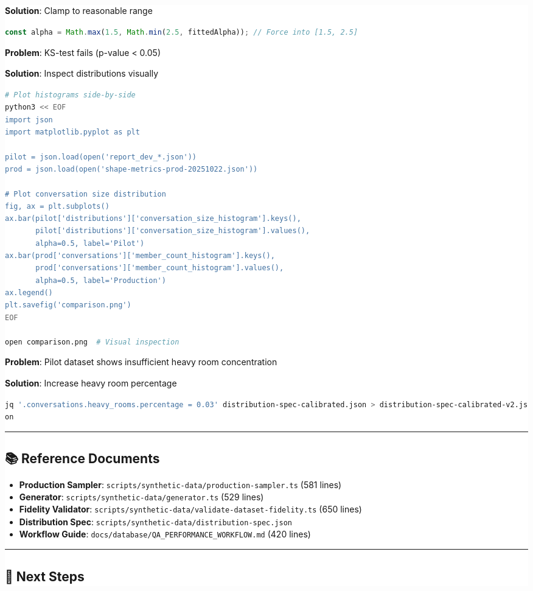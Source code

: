 **Solution**: Clamp to reasonable range

```typescript
const alpha = Math.max(1.5, Math.min(2.5, fittedAlpha)); // Force into [1.5, 2.5]
```

**Problem**: KS-test fails (p-value < 0.05)

**Solution**: Inspect distributions visually

```bash
# Plot histograms side-by-side
python3 << EOF
import json
import matplotlib.pyplot as plt

pilot = json.load(open('report_dev_*.json'))
prod = json.load(open('shape-metrics-prod-20251022.json'))

# Plot conversation size distribution
fig, ax = plt.subplots()
ax.bar(pilot['distributions']['conversation_size_histogram'].keys(),
       pilot['distributions']['conversation_size_histogram'].values(),
       alpha=0.5, label='Pilot')
ax.bar(prod['conversations']['member_count_histogram'].keys(),
       prod['conversations']['member_count_histogram'].values(),
       alpha=0.5, label='Production')
ax.legend()
plt.savefig('comparison.png')
EOF

open comparison.png  # Visual inspection
```

**Problem**: Pilot dataset shows insufficient heavy room concentration

**Solution**: Increase heavy room percentage

```bash
jq '.conversations.heavy_rooms.percentage = 0.03' distribution-spec-calibrated.json > distribution-spec-calibrated-v2.json
```

---

## 📚 Reference Documents

- **Production Sampler**: `scripts/synthetic-data/production-sampler.ts` (581 lines)
- **Generator**: `scripts/synthetic-data/generator.ts` (529 lines)
- **Fidelity Validator**: `scripts/synthetic-data/validate-dataset-fidelity.ts` (650 lines)
- **Distribution Spec**: `scripts/synthetic-data/distribution-spec.json`
- **Workflow Guide**: `docs/database/QA_PERFORMANCE_WORKFLOW.md` (420 lines)

---

## 🎯 Next Steps
